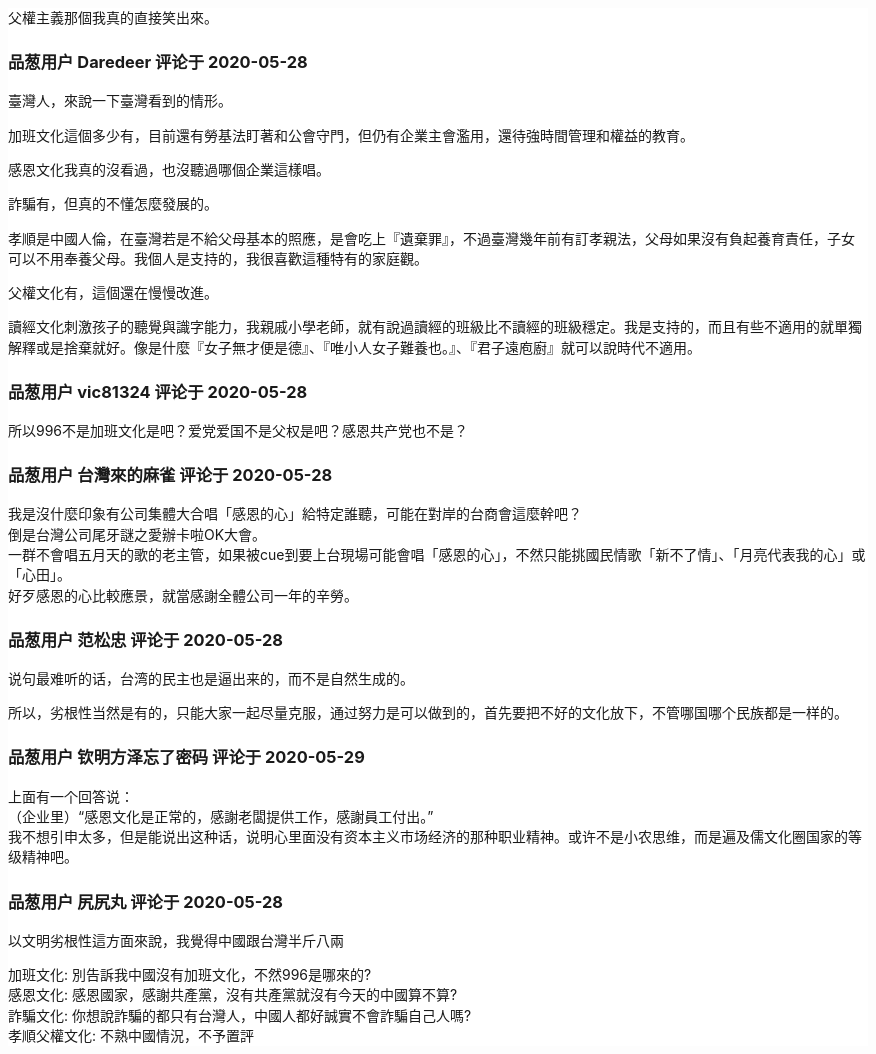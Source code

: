 父權主義那個我真的直接笑出來。
        
                

### 品葱用户 **Daredeer** 评论于 2020-05-28
        
臺灣人，來說一下臺灣看到的情形。  
  
加班文化這個多少有，目前還有勞基法盯著和公會守門，但仍有企業主會濫用，還待強時間管理和權益的教育。  
  
感恩文化我真的沒看過，也沒聽過哪個企業這樣唱。  
  
詐騙有，但真的不懂怎麼發展的。  
  
孝順是中國人倫，在臺灣若是不給父母基本的照應，是會吃上『遺棄罪』，不過臺灣幾年前有訂孝親法，父母如果沒有負起養育責任，子女可以不用奉養父母。我個人是支持的，我很喜歡這種特有的家庭觀。  
  
父權文化有，這個還在慢慢改進。  
  
讀經文化刺激孩子的聽覺與識字能力，我親戚小學老師，就有說過讀經的班級比不讀經的班級穩定。我是支持的，而且有些不適用的就單獨解釋或是捨棄就好。像是什麼『女子無才便是德』、『唯小人女子難養也。』、『君子遠庖廚』就可以說時代不適用。
        
                

### 品葱用户 **vic81324** 评论于 2020-05-28
        
所以996不是加班文化是吧？爱党爱国不是父权是吧？感恩共产党也不是？
        
                

### 品葱用户 **台灣來的麻雀** 评论于 2020-05-28
        
我是沒什麼印象有公司集體大合唱「感恩的心」給特定誰聽，可能在對岸的台商會這麼幹吧？  
倒是台灣公司尾牙謎之愛辦卡啦OK大會。  
一群不會唱五月天的歌的老主管，如果被cue到要上台現場可能會唱「感恩的心」，不然只能挑國民情歌「新不了情」、「月亮代表我的心」或「心田」。  
好歹感恩的心比較應景，就當感謝全體公司一年的辛勞。
        
                

### 品葱用户 **范松忠** 评论于 2020-05-28
        
说句最难听的话，台湾的民主也是逼出来的，而不是自然生成的。  
  
所以，劣根性当然是有的，只能大家一起尽量克服，通过努力是可以做到的，首先要把不好的文化放下，不管哪国哪个民族都是一样的。
        
                

### 品葱用户 **钦明方泽忘了密码** 评论于 2020-05-29
        
上面有一个回答说：  
（企业里）“感恩文化是正常的，感謝老闆提供工作，感謝員工付出。”  
我不想引申太多，但是能说出这种话，说明心里面没有资本主义市场经济的那种职业精神。或许不是小农思维，而是遍及儒文化圈国家的等级精神吧。
        
                

### 品葱用户 **尻尻丸** 评论于 2020-05-28
        
以文明劣根性這方面來說，我覺得中國跟台灣半斤八兩  
  
加班文化: 別告訴我中國沒有加班文化，不然996是哪來的?  
感恩文化: 感恩國家，感謝共產黨，沒有共產黨就沒有今天的中國算不算?  
詐騙文化: 你想說詐騙的都只有台灣人，中國人都好誠實不會詐騙自己人嗎?  
孝順父權文化: 不熟中國情況，不予置評
        